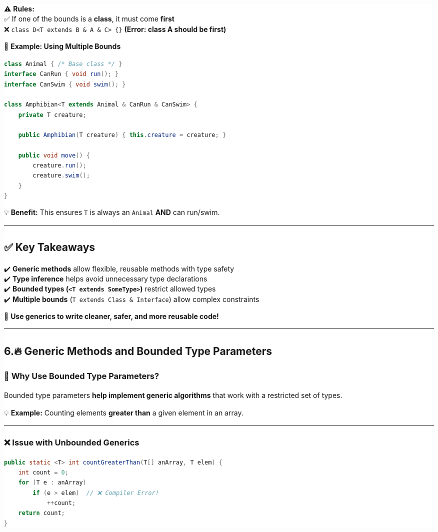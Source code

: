 ⚠️ **Rules:**  
✅ If one of the bounds is a **class**, it must come **first**  
❌ `class D<T extends B & A & C> {}` **(Error: class A should be first)**

📌 **Example: Using Multiple Bounds**

```java
class Animal { /* Base class */ }
interface CanRun { void run(); }
interface CanSwim { void swim(); }

class Amphibian<T extends Animal & CanRun & CanSwim> {
    private T creature;

    public Amphibian(T creature) { this.creature = creature; }

    public void move() {
        creature.run();
        creature.swim();
    }
}
```

💡 **Benefit:** This ensures `T` is always an `Animal` **AND** can run/swim.

---

## ✅ **Key Takeaways**

✔️ **Generic methods** allow flexible, reusable methods with type safety  
✔️ **Type inference** helps avoid unnecessary type declarations  
✔️ **Bounded types (`<T extends SomeType>`)** restrict allowed types  
✔️ **Multiple bounds** (`T extends Class & Interface`) allow complex constraints

🚀 **Use generics to write cleaner, safer, and more reusable code!**

---

## 6.🔥 **Generic Methods and Bounded Type Parameters**

### 📌 **Why Use Bounded Type Parameters?**

Bounded type parameters **help implement generic algorithms** that work with a restricted set of types.

💡 **Example:** Counting elements **greater than** a given element in an array.

---

### ❌ **Issue with Unbounded Generics**

```java
public static <T> int countGreaterThan(T[] anArray, T elem) {
    int count = 0;
    for (T e : anArray)
        if (e > elem)  // ❌ Compiler Error!
            ++count;
    return count;
}
```
